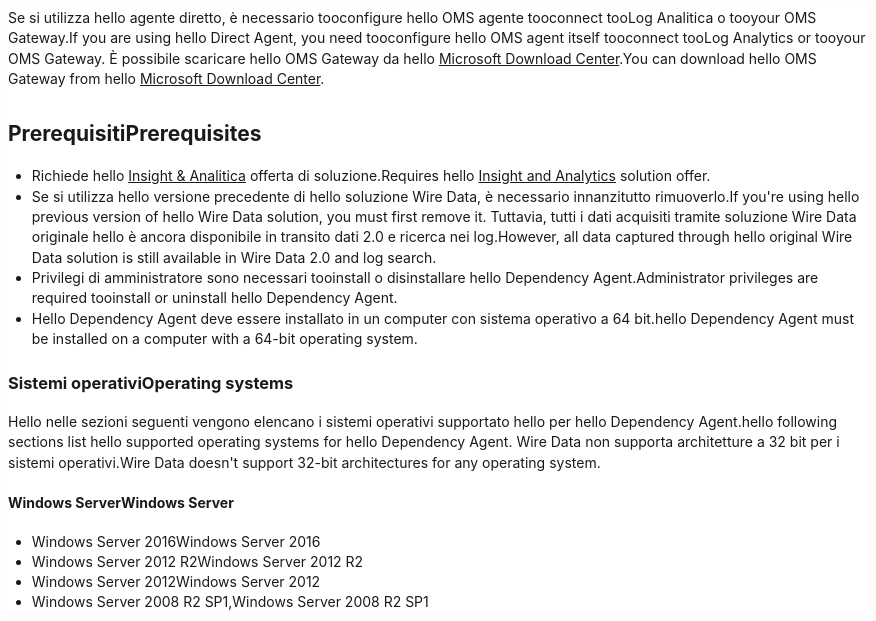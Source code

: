 <span data-ttu-id="1607c-177">Se si utilizza hello agente diretto, è necessario tooconfigure hello OMS agente tooconnect tooLog Analitica o tooyour OMS Gateway.</span><span class="sxs-lookup"><span data-stu-id="1607c-177">If you are using hello Direct Agent, you need tooconfigure hello OMS agent itself tooconnect tooLog Analytics or tooyour OMS Gateway.</span></span> <span data-ttu-id="1607c-178">È possibile scaricare hello OMS Gateway da hello [Microsoft Download Center](https://www.microsoft.com/download/details.aspx?id=52666).</span><span class="sxs-lookup"><span data-stu-id="1607c-178">You can download hello OMS Gateway from hello [Microsoft Download Center](https://www.microsoft.com/download/details.aspx?id=52666).</span></span>

## <a name="prerequisites"></a><span data-ttu-id="1607c-179">Prerequisiti</span><span class="sxs-lookup"><span data-stu-id="1607c-179">Prerequisites</span></span>

- <span data-ttu-id="1607c-180">Richiede hello [Insight & Analitica](https://www.microsoft.com/cloud-platform/operations-management-suite-pricing) offerta di soluzione.</span><span class="sxs-lookup"><span data-stu-id="1607c-180">Requires hello [Insight and Analytics](https://www.microsoft.com/cloud-platform/operations-management-suite-pricing) solution offer.</span></span>
- <span data-ttu-id="1607c-181">Se si utilizza hello versione precedente di hello soluzione Wire Data, è necessario innanzitutto rimuoverlo.</span><span class="sxs-lookup"><span data-stu-id="1607c-181">If you're using hello previous version of hello Wire Data solution, you must first remove it.</span></span> <span data-ttu-id="1607c-182">Tuttavia, tutti i dati acquisiti tramite soluzione Wire Data originale hello è ancora disponibile in transito dati 2.0 e ricerca nei log.</span><span class="sxs-lookup"><span data-stu-id="1607c-182">However, all data captured through hello original Wire Data solution is still available in Wire Data 2.0 and log search.</span></span>
- <span data-ttu-id="1607c-183">Privilegi di amministratore sono necessari tooinstall o disinstallare hello Dependency Agent.</span><span class="sxs-lookup"><span data-stu-id="1607c-183">Administrator privileges are required tooinstall or uninstall hello Dependency Agent.</span></span>
- <span data-ttu-id="1607c-184">Hello Dependency Agent deve essere installato in un computer con sistema operativo a 64 bit.</span><span class="sxs-lookup"><span data-stu-id="1607c-184">hello Dependency Agent must be installed on a computer with a 64-bit operating system.</span></span>

### <a name="operating-systems"></a><span data-ttu-id="1607c-185">Sistemi operativi</span><span class="sxs-lookup"><span data-stu-id="1607c-185">Operating systems</span></span>

<span data-ttu-id="1607c-186">Hello nelle sezioni seguenti vengono elencano i sistemi operativi supportato hello per hello Dependency Agent.</span><span class="sxs-lookup"><span data-stu-id="1607c-186">hello following sections list hello supported operating systems for hello Dependency Agent.</span></span> <span data-ttu-id="1607c-187">Wire Data non supporta architetture a 32 bit per i sistemi operativi.</span><span class="sxs-lookup"><span data-stu-id="1607c-187">Wire Data doesn't support 32-bit architectures for any operating system.</span></span>

#### <a name="windows-server"></a><span data-ttu-id="1607c-188">Windows Server</span><span class="sxs-lookup"><span data-stu-id="1607c-188">Windows Server</span></span>

- <span data-ttu-id="1607c-189">Windows Server 2016</span><span class="sxs-lookup"><span data-stu-id="1607c-189">Windows Server 2016</span></span>
- <span data-ttu-id="1607c-190">Windows Server 2012 R2</span><span class="sxs-lookup"><span data-stu-id="1607c-190">Windows Server 2012 R2</span></span>
- <span data-ttu-id="1607c-191">Windows Server 2012</span><span class="sxs-lookup"><span data-stu-id="1607c-191">Windows Server 2012</span></span>
- <span data-ttu-id="1607c-192">Windows Server 2008 R2 SP1,</span><span class="sxs-lookup"><span data-stu-id="1607c-192">Windows Server 2008 R2 SP1</span></span>
